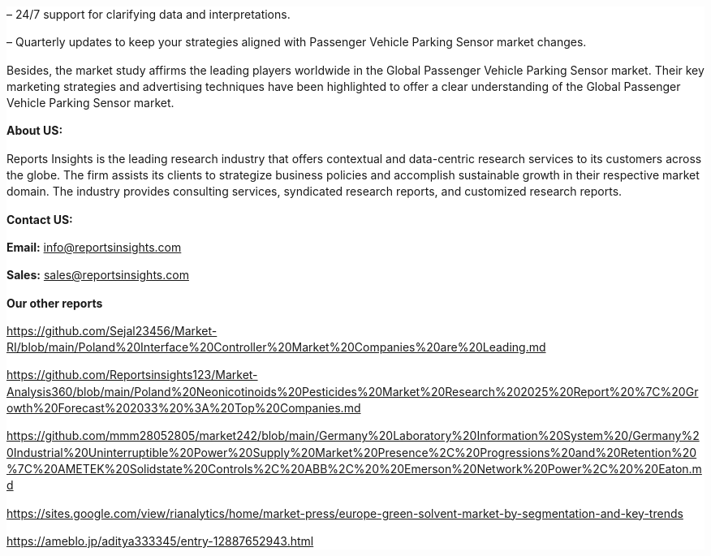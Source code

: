 – 24/7 support for clarifying data and interpretations.

– Quarterly updates to keep your strategies aligned with Passenger Vehicle Parking Sensor market changes.

Besides, the market study affirms the leading players worldwide in the Global Passenger Vehicle Parking Sensor market. Their key marketing strategies and advertising techniques have been highlighted to offer a clear understanding of the Global Passenger Vehicle Parking Sensor market.

<strong><strong>About US</strong>:</strong>

Reports Insights is the leading research industry that offers contextual and data-centric research services to its customers across the globe. The firm assists its clients to strategize business policies and accomplish sustainable growth in their respective market domain. The industry provides consulting services, syndicated research reports, and customized research reports.

<strong>Contact US:</strong>

<p class=><b>Email:</b> <a href=mailto:info@reportsinsights.com>info@reportsinsights.com</a></p>
<p class=><b>Sales:</b> <a href=mailto:sales@reportsinsights.com>sales@reportsinsights.com</a></p>

<strong>Our other reports</strong>

<a href=https://github.com/Sejal23456/Market-RI/blob/main/Poland%20Interface%20Controller%20Market%20Companies%20are%20Leading.md>https://github.com/Sejal23456/Market-RI/blob/main/Poland%20Interface%20Controller%20Market%20Companies%20are%20Leading.md</a>

<a href=https://github.com/Reportsinsights123/Market-Analysis360/blob/main/Poland%20Neonicotinoids%20Pesticides%20Market%20Research%202025%20Report%20%7C%20Growth%20Forecast%202033%20%3A%20Top%20Companies.md>https://github.com/Reportsinsights123/Market-Analysis360/blob/main/Poland%20Neonicotinoids%20Pesticides%20Market%20Research%202025%20Report%20%7C%20Growth%20Forecast%202033%20%3A%20Top%20Companies.md</a>

<a href=https://github.com/mmm28052805/market242/blob/main/Germany%20Laboratory%20Information%20System%20/Germany%20Industrial%20Uninterruptible%20Power%20Supply%20Market%20Presence%2C%20Progressions%20and%20Retention%20%7C%20AMETEK%20Solidstate%20Controls%2C%20ABB%2C%20%20Emerson%20Network%20Power%2C%20%20Eaton.md>https://github.com/mmm28052805/market242/blob/main/Germany%20Laboratory%20Information%20System%20/Germany%20Industrial%20Uninterruptible%20Power%20Supply%20Market%20Presence%2C%20Progressions%20and%20Retention%20%7C%20AMETEK%20Solidstate%20Controls%2C%20ABB%2C%20%20Emerson%20Network%20Power%2C%20%20Eaton.md</a>

<a href=https://sites.google.com/view/rianalytics/home/market-press/europe-green-solvent-market-by-segmentation-and-key-trends>https://sites.google.com/view/rianalytics/home/market-press/europe-green-solvent-market-by-segmentation-and-key-trends</a>

<a href=https://ameblo.jp/aditya333345/entry-12887652943.html>https://ameblo.jp/aditya333345/entry-12887652943.html</a>
